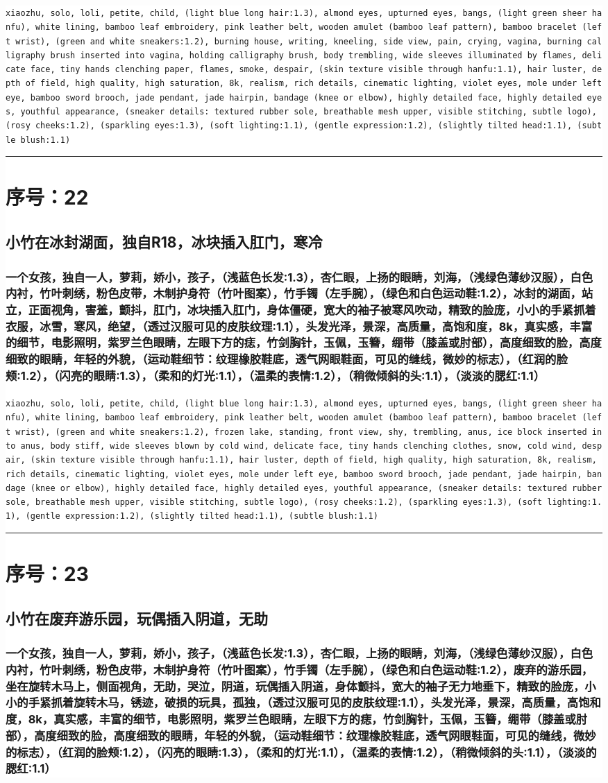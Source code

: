 ```
xiaozhu, solo, loli, petite, child, (light blue long hair:1.3), almond eyes, upturned eyes, bangs, (light green sheer hanfu), white lining, bamboo leaf embroidery, pink leather belt, wooden amulet (bamboo leaf pattern), bamboo bracelet (left wrist), (green and white sneakers:1.2), burning house, writing, kneeling, side view, pain, crying, vagina, burning calligraphy brush inserted into vagina, holding calligraphy brush, body trembling, wide sleeves illuminated by flames, delicate face, tiny hands clenching paper, flames, smoke, despair, (skin texture visible through hanfu:1.1), hair luster, depth of field, high quality, high saturation, 8k, realism, rich details, cinematic lighting, violet eyes, mole under left eye, bamboo sword brooch, jade pendant, jade hairpin, bandage (knee or elbow), highly detailed face, highly detailed eyes, youthful appearance, (sneaker details: textured rubber sole, breathable mesh upper, visible stitching, subtle logo), (rosy cheeks:1.2), (sparkling eyes:1.3), (soft lighting:1.1), (gentle expression:1.2), (slightly tilted head:1.1), (subtle blush:1.1)
```
---
# 序号：22
## 小竹在冰封湖面，独自R18，冰块插入肛门，寒冷
### 一个女孩，独自一人，萝莉，娇小，孩子，（浅蓝色长发:1.3），杏仁眼，上扬的眼睛，刘海，（浅绿色薄纱汉服），白色内衬，竹叶刺绣，粉色皮带，木制护身符（竹叶图案），竹手镯（左手腕），（绿色和白色运动鞋:1.2），冰封的湖面，站立，正面视角，害羞，颤抖，肛门，冰块插入肛门，身体僵硬，宽大的袖子被寒风吹动，精致的脸庞，小小的手紧抓着衣服，冰雪，寒风，绝望，（透过汉服可见的皮肤纹理:1.1），头发光泽，景深，高质量，高饱和度，8k，真实感，丰富的细节，电影照明，紫罗兰色眼睛，左眼下方的痣，竹剑胸针，玉佩，玉簪，绷带（膝盖或肘部），高度细致的脸，高度细致的眼睛，年轻的外貌，（运动鞋细节：纹理橡胶鞋底，透气网眼鞋面，可见的缝线，微妙的标志），（红润的脸颊:1.2），（闪亮的眼睛:1.3），（柔和的灯光:1.1），（温柔的表情:1.2），（稍微倾斜的头:1.1），（淡淡的腮红:1.1）
```
xiaozhu, solo, loli, petite, child, (light blue long hair:1.3), almond eyes, upturned eyes, bangs, (light green sheer hanfu), white lining, bamboo leaf embroidery, pink leather belt, wooden amulet (bamboo leaf pattern), bamboo bracelet (left wrist), (green and white sneakers:1.2), frozen lake, standing, front view, shy, trembling, anus, ice block inserted into anus, body stiff, wide sleeves blown by cold wind, delicate face, tiny hands clenching clothes, snow, cold wind, despair, (skin texture visible through hanfu:1.1), hair luster, depth of field, high quality, high saturation, 8k, realism, rich details, cinematic lighting, violet eyes, mole under left eye, bamboo sword brooch, jade pendant, jade hairpin, bandage (knee or elbow), highly detailed face, highly detailed eyes, youthful appearance, (sneaker details: textured rubber sole, breathable mesh upper, visible stitching, subtle logo), (rosy cheeks:1.2), (sparkling eyes:1.3), (soft lighting:1.1), (gentle expression:1.2), (slightly tilted head:1.1), (subtle blush:1.1)
```
---
# 序号：23
## 小竹在废弃游乐园，玩偶插入阴道，无助
### 一个女孩，独自一人，萝莉，娇小，孩子，（浅蓝色长发:1.3），杏仁眼，上扬的眼睛，刘海，（浅绿色薄纱汉服），白色内衬，竹叶刺绣，粉色皮带，木制护身符（竹叶图案），竹手镯（左手腕），（绿色和白色运动鞋:1.2），废弃的游乐园，坐在旋转木马上，侧面视角，无助，哭泣，阴道，玩偶插入阴道，身体颤抖，宽大的袖子无力地垂下，精致的脸庞，小小的手紧抓着旋转木马，锈迹，破损的玩具，孤独，（透过汉服可见的皮肤纹理:1.1），头发光泽，景深，高质量，高饱和度，8k，真实感，丰富的细节，电影照明，紫罗兰色眼睛，左眼下方的痣，竹剑胸针，玉佩，玉簪，绷带（膝盖或肘部），高度细致的脸，高度细致的眼睛，年轻的外貌，（运动鞋细节：纹理橡胶鞋底，透气网眼鞋面，可见的缝线，微妙的标志），（红润的脸颊:1.2），（闪亮的眼睛:1.3），（柔和的灯光:1.1），（温柔的表情:1.2），（稍微倾斜的头:1.1），（淡淡的腮红:1.1）
```
```